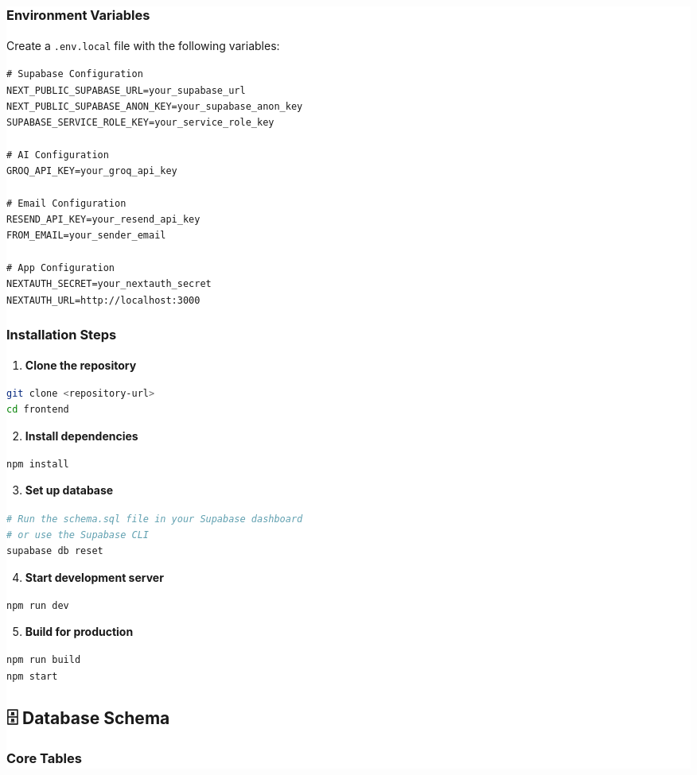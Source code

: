 ### Environment Variables
Create a `.env.local` file with the following variables:

```env
# Supabase Configuration
NEXT_PUBLIC_SUPABASE_URL=your_supabase_url
NEXT_PUBLIC_SUPABASE_ANON_KEY=your_supabase_anon_key
SUPABASE_SERVICE_ROLE_KEY=your_service_role_key

# AI Configuration
GROQ_API_KEY=your_groq_api_key

# Email Configuration
RESEND_API_KEY=your_resend_api_key
FROM_EMAIL=your_sender_email

# App Configuration
NEXTAUTH_SECRET=your_nextauth_secret
NEXTAUTH_URL=http://localhost:3000
```

### Installation Steps

1. **Clone the repository**
```bash
git clone <repository-url>
cd frontend
```

2. **Install dependencies**
```bash
npm install
```

3. **Set up database**
```bash
# Run the schema.sql file in your Supabase dashboard
# or use the Supabase CLI
supabase db reset
```

4. **Start development server**
```bash
npm run dev
```

5. **Build for production**
```bash
npm run build
npm start
```

## 🗄️ Database Schema

### Core Tables
